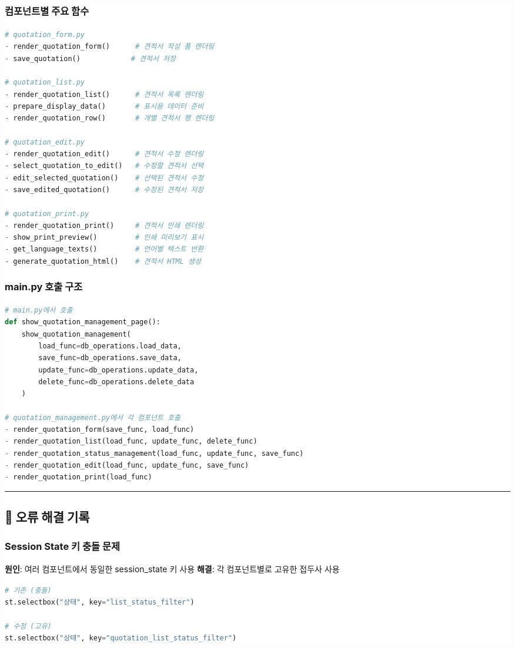 ### 컴포넌트별 주요 함수
```python
# quotation_form.py
- render_quotation_form()      # 견적서 작성 폼 렌더링
- save_quotation()            # 견적서 저장

# quotation_list.py  
- render_quotation_list()      # 견적서 목록 렌더링
- prepare_display_data()       # 표시용 데이터 준비
- render_quotation_row()       # 개별 견적서 행 렌더링

# quotation_edit.py
- render_quotation_edit()      # 견적서 수정 렌더링
- select_quotation_to_edit()   # 수정할 견적서 선택
- edit_selected_quotation()    # 선택된 견적서 수정
- save_edited_quotation()      # 수정된 견적서 저장

# quotation_print.py
- render_quotation_print()     # 견적서 인쇄 렌더링
- show_print_preview()         # 인쇄 미리보기 표시
- get_language_texts()         # 언어별 텍스트 반환
- generate_quotation_html()    # 견적서 HTML 생성
```

### main.py 호출 구조
```python
# main.py에서 호출
def show_quotation_management_page():
    show_quotation_management(
        load_func=db_operations.load_data,
        save_func=db_operations.save_data,
        update_func=db_operations.update_data,
        delete_func=db_operations.delete_data
    )

# quotation_management.py에서 각 컴포넌트 호출
- render_quotation_form(save_func, load_func)
- render_quotation_list(load_func, update_func, delete_func)
- render_quotation_status_management(load_func, update_func, save_func)
- render_quotation_edit(load_func, update_func, save_func)
- render_quotation_print(load_func)
```

---

## 🐛 오류 해결 기록

### Session State 키 충돌 문제
**원인**: 여러 컴포넌트에서 동일한 session_state 키 사용
**해결**: 각 컴포넌트별로 고유한 접두사 사용
```python
# 기존 (충돌)
st.selectbox("상태", key="list_status_filter")

# 수정 (고유)  
st.selectbox("상태", key="quotation_list_status_filter")
```
